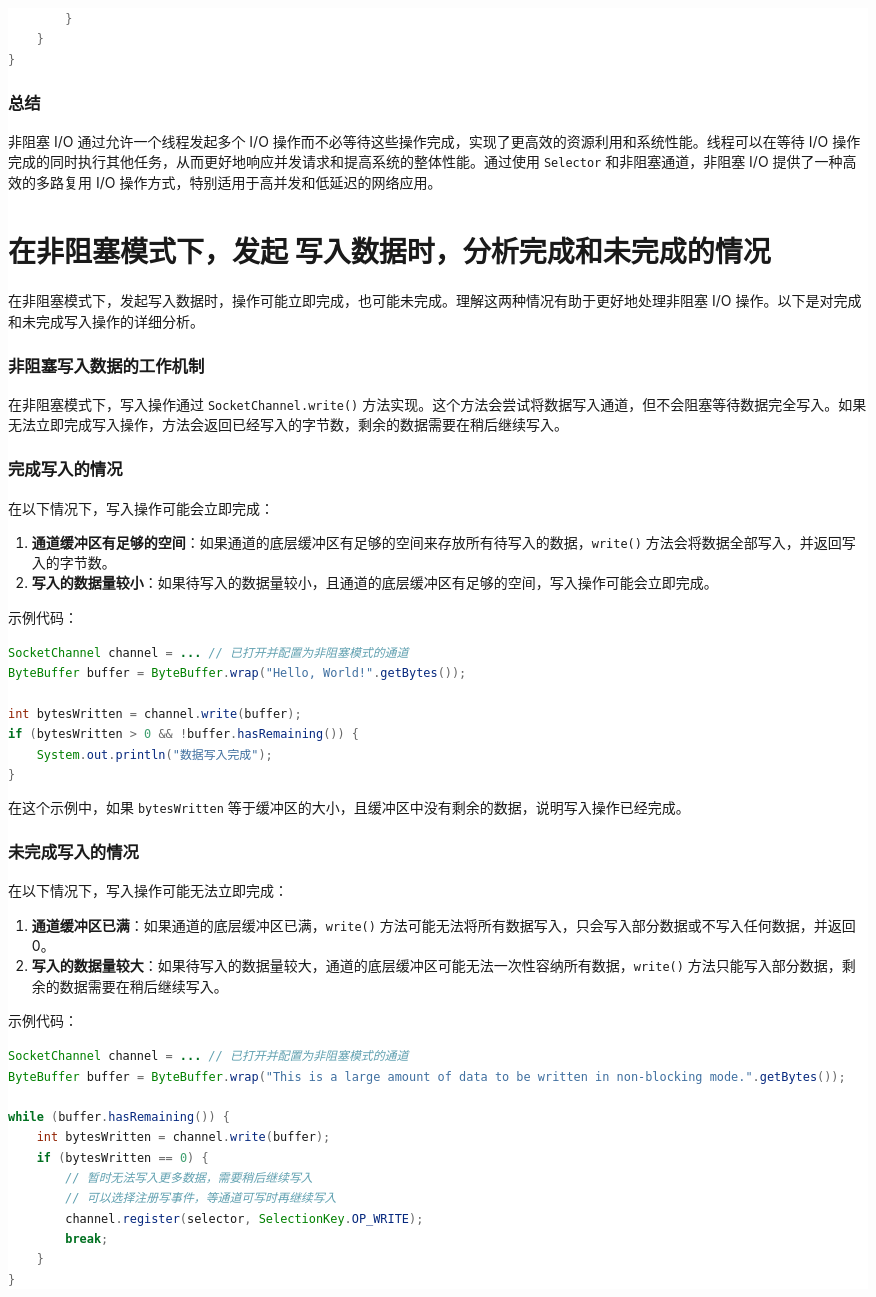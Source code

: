 ```java
        }
    }
}
```

### 总结

非阻塞 I/O 通过允许一个线程发起多个 I/O 操作而不必等待这些操作完成，实现了更高效的资源利用和系统性能。线程可以在等待 I/O 操作完成的同时执行其他任务，从而更好地响应并发请求和提高系统的整体性能。通过使用 `Selector` 和非阻塞通道，非阻塞 I/O 提供了一种高效的多路复用 I/O 操作方式，特别适用于高并发和低延迟的网络应用。

# 在非阻塞模式下，发起 写入数据时，分析完成和未完成的情况

在非阻塞模式下，发起写入数据时，操作可能立即完成，也可能未完成。理解这两种情况有助于更好地处理非阻塞 I/O 操作。以下是对完成和未完成写入操作的详细分析。

### 非阻塞写入数据的工作机制

在非阻塞模式下，写入操作通过 `SocketChannel.write()` 方法实现。这个方法会尝试将数据写入通道，但不会阻塞等待数据完全写入。如果无法立即完成写入操作，方法会返回已经写入的字节数，剩余的数据需要在稍后继续写入。

### 完成写入的情况

在以下情况下，写入操作可能会立即完成：

1. **通道缓冲区有足够的空间**：如果通道的底层缓冲区有足够的空间来存放所有待写入的数据，`write()` 方法会将数据全部写入，并返回写入的字节数。
2. **写入的数据量较小**：如果待写入的数据量较小，且通道的底层缓冲区有足够的空间，写入操作可能会立即完成。

示例代码：

```java
SocketChannel channel = ... // 已打开并配置为非阻塞模式的通道
ByteBuffer buffer = ByteBuffer.wrap("Hello, World!".getBytes());

int bytesWritten = channel.write(buffer);
if (bytesWritten > 0 && !buffer.hasRemaining()) {
    System.out.println("数据写入完成");
}
```

在这个示例中，如果 `bytesWritten` 等于缓冲区的大小，且缓冲区中没有剩余的数据，说明写入操作已经完成。

### 未完成写入的情况

在以下情况下，写入操作可能无法立即完成：

1. **通道缓冲区已满**：如果通道的底层缓冲区已满，`write()` 方法可能无法将所有数据写入，只会写入部分数据或不写入任何数据，并返回 0。
2. **写入的数据量较大**：如果待写入的数据量较大，通道的底层缓冲区可能无法一次性容纳所有数据，`write()` 方法只能写入部分数据，剩余的数据需要在稍后继续写入。

示例代码：

```java
SocketChannel channel = ... // 已打开并配置为非阻塞模式的通道
ByteBuffer buffer = ByteBuffer.wrap("This is a large amount of data to be written in non-blocking mode.".getBytes());

while (buffer.hasRemaining()) {
    int bytesWritten = channel.write(buffer);
    if (bytesWritten == 0) {
        // 暂时无法写入更多数据，需要稍后继续写入
        // 可以选择注册写事件，等通道可写时再继续写入
        channel.register(selector, SelectionKey.OP_WRITE);
        break;
    }
}
```
